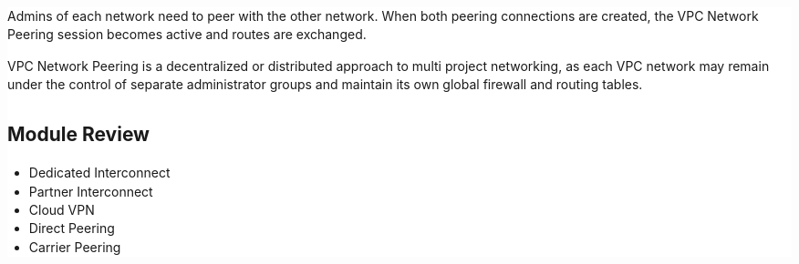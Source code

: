 Admins of each network need to peer with the other network. When both peering connections are created, the VPC Network Peering session becomes active and routes are exchanged.

VPC Network Peering is a decentralized or distributed approach to multi project networking, as each VPC network may remain under the control of separate administrator groups and maintain its own global firewall and routing tables.

<h2>Module Review</h2>

* Dedicated Interconnect
* Partner Interconnect
* Cloud VPN
* Direct Peering
* Carrier Peering

